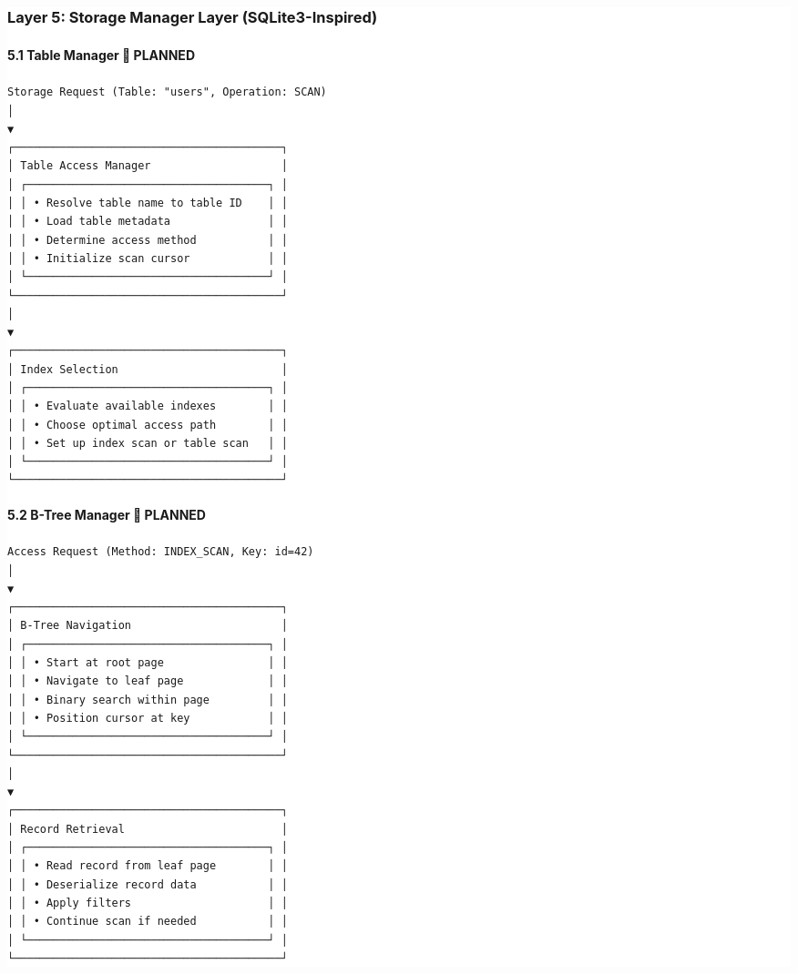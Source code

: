 
### Layer 5: Storage Manager Layer (SQLite3-Inspired)

#### 5.1 Table Manager 🚧 PLANNED
```
Storage Request (Table: "users", Operation: SCAN)
│
▼
┌─────────────────────────────────────────┐
│ Table Access Manager                    │
│ ┌─────────────────────────────────────┐ │
│ │ • Resolve table name to table ID    │ │
│ │ • Load table metadata               │ │
│ │ • Determine access method           │ │
│ │ • Initialize scan cursor            │ │
│ └─────────────────────────────────────┘ │
└─────────────────────────────────────────┘
│
▼
┌─────────────────────────────────────────┐
│ Index Selection                         │
│ ┌─────────────────────────────────────┐ │
│ │ • Evaluate available indexes        │ │
│ │ • Choose optimal access path        │ │
│ │ • Set up index scan or table scan   │ │
│ └─────────────────────────────────────┘ │
└─────────────────────────────────────────┘
```

#### 5.2 B-Tree Manager 🚧 PLANNED
```
Access Request (Method: INDEX_SCAN, Key: id=42)
│
▼
┌─────────────────────────────────────────┐
│ B-Tree Navigation                       │
│ ┌─────────────────────────────────────┐ │
│ │ • Start at root page                │ │
│ │ • Navigate to leaf page             │ │
│ │ • Binary search within page         │ │
│ │ • Position cursor at key            │ │
│ └─────────────────────────────────────┘ │
└─────────────────────────────────────────┘
│
▼
┌─────────────────────────────────────────┐
│ Record Retrieval                        │
│ ┌─────────────────────────────────────┐ │
│ │ • Read record from leaf page        │ │
│ │ • Deserialize record data           │ │
│ │ • Apply filters                     │ │
│ │ • Continue scan if needed           │ │
│ └─────────────────────────────────────┘ │
└─────────────────────────────────────────┘
```
